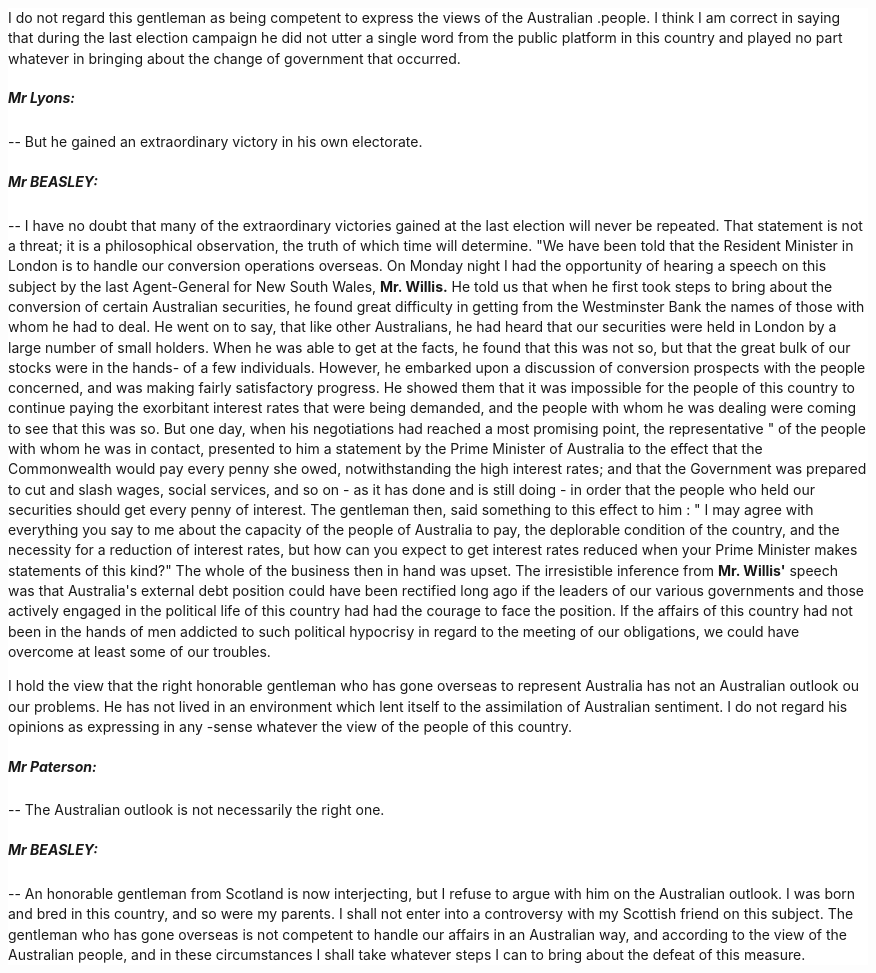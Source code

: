 I do not regard this gentleman as being competent to express the views of the Australian .people. I think I am correct in saying that during the  last election campaign he did not utter a single word from the public platform in this country and played no part whatever in bringing about the change of government that occurred. 

##### Mr Lyons:

--  But he gained an extraordinary victory in his own electorate. 

##### Mr BEASLEY:

-- I have no doubt that many of the extraordinary victories gained at the last election will never be repeated. That statement is not a threat; it is a philosophical observation, the truth of which time will determine. "We have been told that the Resident Minister in London is to handle our conversion operations overseas. On Monday night I had the opportunity of hearing a speech on this subject by the last Agent-General for New South Wales,  **Mr. Willis.**  He told us that when he first took steps to bring about the conversion of certain Australian securities, he found great difficulty in getting from the Westminster Bank the names of those with whom he had to deal. He went on to say, that like other Australians, he had heard that our securities were held in London by a large number of small holders. When he was able to get at the facts, he found that this was not so, but that the great bulk of our stocks were in the hands- of a few individuals. However, he embarked upon a discussion of conversion prospects with the people concerned, and was making fairly satisfactory progress. He showed them that it was impossible for the people of this country to continue paying the exorbitant interest rates that were being demanded, and the people with whom he was dealing were coming to see that this was so. But one day, when his negotiations had reached a most promising point, the representative " of the people with whom he was in contact, presented to him a statement by the Prime Minister of Australia to the effect that the Commonwealth would pay every penny she owed, notwithstanding the high interest rates; and that the Government was prepared to cut and slash wages, social services, and so on - as it has done and is still doing - in order that the people who held our securities should get every penny of interest. The gentleman then, said something to this effect to him : " I may agree with everything you say to me about the capacity of the people of Australia to pay, the deplorable condition of the country, and the necessity for a reduction of interest rates, but how can you expect to get interest rates reduced when your Prime Minister makes statements of this kind?" The whole of the business then in hand was upset. The irresistible inference from  **Mr. Willis'**  speech was that Australia's external debt position could have been rectified long ago if the leaders of our various governments and those actively engaged in the political life of this country had had the courage to face the position. If the affairs of this country had not been in the hands of men addicted to such political hypocrisy in regard to the meeting of our obligations, we could have overcome at least some of our troubles. 

I hold the view that the right honorable gentleman who has gone overseas to represent Australia has not an Australian outlook ou our problems. He has not lived in an environment which lent itself to the assimilation of Australian sentiment. I do not regard his opinions as expressing in any -sense whatever the view of the people of this country. 

##### Mr Paterson:

-- The Australian outlook is not necessarily the right one. 

##### Mr BEASLEY:

-- An honorable gentleman from Scotland is now interjecting, but I refuse to argue with him on the Australian outlook. I was born and bred in this country, and so were my parents. I shall not enter into a controversy with my Scottish friend on this subject. The gentleman who has gone overseas is not competent to handle our affairs in an Australian way, and according to the view of the Australian people, and in these circumstances I shall take whatever steps I can to bring about the defeat of this measure. 
